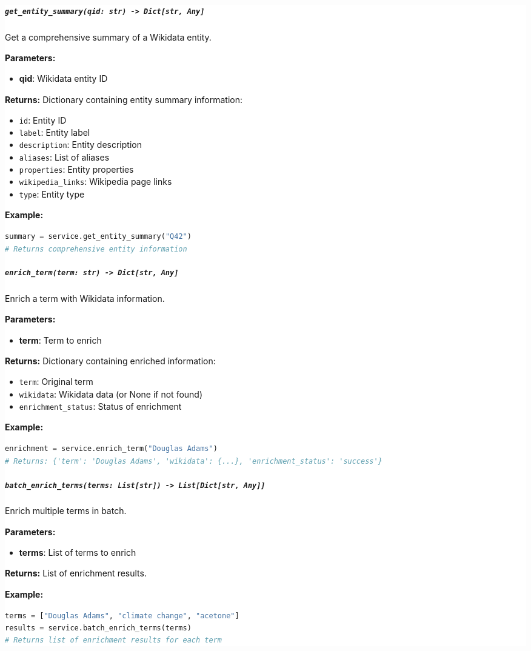##### `get_entity_summary(qid: str) -> Dict[str, Any]`

Get a comprehensive summary of a Wikidata entity.

**Parameters:**
- **qid**: Wikidata entity ID

**Returns:**
Dictionary containing entity summary information:
- `id`: Entity ID
- `label`: Entity label
- `description`: Entity description
- `aliases`: List of aliases
- `properties`: Entity properties
- `wikipedia_links`: Wikipedia page links
- `type`: Entity type

**Example:**
```python
summary = service.get_entity_summary("Q42")
# Returns comprehensive entity information
```

##### `enrich_term(term: str) -> Dict[str, Any]`

Enrich a term with Wikidata information.

**Parameters:**
- **term**: Term to enrich

**Returns:**
Dictionary containing enriched information:
- `term`: Original term
- `wikidata`: Wikidata data (or None if not found)
- `enrichment_status`: Status of enrichment

**Example:**
```python
enrichment = service.enrich_term("Douglas Adams")
# Returns: {'term': 'Douglas Adams', 'wikidata': {...}, 'enrichment_status': 'success'}
```

##### `batch_enrich_terms(terms: List[str]) -> List[Dict[str, Any]]`

Enrich multiple terms in batch.

**Parameters:**
- **terms**: List of terms to enrich

**Returns:**
List of enrichment results.

**Example:**
```python
terms = ["Douglas Adams", "climate change", "acetone"]
results = service.batch_enrich_terms(terms)
# Returns list of enrichment results for each term
```
